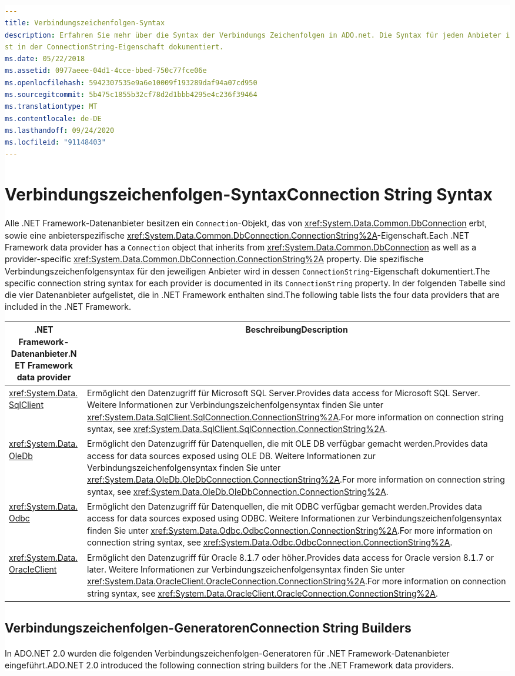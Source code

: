 ```yaml
---
title: Verbindungszeichenfolgen-Syntax
description: Erfahren Sie mehr über die Syntax der Verbindungs Zeichenfolgen in ADO.net. Die Syntax für jeden Anbieter ist in der ConnectionString-Eigenschaft dokumentiert.
ms.date: 05/22/2018
ms.assetid: 0977aeee-04d1-4cce-bbed-750c77fce06e
ms.openlocfilehash: 5942307535e9a6e10009f193289daf94a07cd950
ms.sourcegitcommit: 5b475c1855b32cf78d2d1bbb4295e4c236f39464
ms.translationtype: MT
ms.contentlocale: de-DE
ms.lasthandoff: 09/24/2020
ms.locfileid: "91148403"
---
```

# <a name="connection-string-syntax"></a><span data-ttu-id="fd9f0-104">Verbindungszeichenfolgen-Syntax</span><span class="sxs-lookup"><span data-stu-id="fd9f0-104">Connection String Syntax</span></span>

<span data-ttu-id="fd9f0-105">Alle .NET Framework-Datenanbieter besitzen ein `Connection`-Objekt, das von <xref:System.Data.Common.DbConnection> erbt, sowie eine anbieterspezifische <xref:System.Data.Common.DbConnection.ConnectionString%2A>-Eigenschaft.</span><span class="sxs-lookup"><span data-stu-id="fd9f0-105">Each .NET Framework data provider has a `Connection` object that inherits from <xref:System.Data.Common.DbConnection> as well as a provider-specific <xref:System.Data.Common.DbConnection.ConnectionString%2A> property.</span></span> <span data-ttu-id="fd9f0-106">Die spezifische Verbindungszeichenfolgensyntax für den jeweiligen Anbieter wird in dessen `ConnectionString`-Eigenschaft dokumentiert.</span><span class="sxs-lookup"><span data-stu-id="fd9f0-106">The specific connection string syntax for each provider is documented in its `ConnectionString` property.</span></span> <span data-ttu-id="fd9f0-107">In der folgenden Tabelle sind die vier Datenanbieter aufgelistet, die in .NET Framework enthalten sind.</span><span class="sxs-lookup"><span data-stu-id="fd9f0-107">The following table lists the four data providers that are included in the .NET Framework.</span></span>  
  
|<span data-ttu-id="fd9f0-108">.NET Framework-Datenanbieter</span><span class="sxs-lookup"><span data-stu-id="fd9f0-108">.NET Framework data provider</span></span>|<span data-ttu-id="fd9f0-109">Beschreibung</span><span class="sxs-lookup"><span data-stu-id="fd9f0-109">Description</span></span>|  
|----------------------------------|-----------------|  
|<xref:System.Data.SqlClient>|<span data-ttu-id="fd9f0-110">Ermöglicht den Datenzugriff für Microsoft SQL Server.</span><span class="sxs-lookup"><span data-stu-id="fd9f0-110">Provides data access for Microsoft SQL Server.</span></span> <span data-ttu-id="fd9f0-111">Weitere Informationen zur Verbindungszeichenfolgensyntax finden Sie unter <xref:System.Data.SqlClient.SqlConnection.ConnectionString%2A>.</span><span class="sxs-lookup"><span data-stu-id="fd9f0-111">For more information on connection string syntax, see <xref:System.Data.SqlClient.SqlConnection.ConnectionString%2A>.</span></span>|  
|<xref:System.Data.OleDb>|<span data-ttu-id="fd9f0-112">Ermöglicht den Datenzugriff für Datenquellen, die mit OLE DB verfügbar gemacht werden.</span><span class="sxs-lookup"><span data-stu-id="fd9f0-112">Provides data access for data sources exposed using OLE DB.</span></span> <span data-ttu-id="fd9f0-113">Weitere Informationen zur Verbindungszeichenfolgensyntax finden Sie unter <xref:System.Data.OleDb.OleDbConnection.ConnectionString%2A>.</span><span class="sxs-lookup"><span data-stu-id="fd9f0-113">For more information on connection string syntax, see <xref:System.Data.OleDb.OleDbConnection.ConnectionString%2A>.</span></span>|  
|<xref:System.Data.Odbc>|<span data-ttu-id="fd9f0-114">Ermöglicht den Datenzugriff für Datenquellen, die mit ODBC verfügbar gemacht werden.</span><span class="sxs-lookup"><span data-stu-id="fd9f0-114">Provides data access for data sources exposed using ODBC.</span></span> <span data-ttu-id="fd9f0-115">Weitere Informationen zur Verbindungszeichenfolgensyntax finden Sie unter <xref:System.Data.Odbc.OdbcConnection.ConnectionString%2A>.</span><span class="sxs-lookup"><span data-stu-id="fd9f0-115">For more information on connection string syntax, see <xref:System.Data.Odbc.OdbcConnection.ConnectionString%2A>.</span></span>|  
|<xref:System.Data.OracleClient>|<span data-ttu-id="fd9f0-116">Ermöglicht den Datenzugriff für Oracle 8.1.7 oder höher.</span><span class="sxs-lookup"><span data-stu-id="fd9f0-116">Provides data access for Oracle version 8.1.7 or later.</span></span> <span data-ttu-id="fd9f0-117">Weitere Informationen zur Verbindungszeichenfolgensyntax finden Sie unter <xref:System.Data.OracleClient.OracleConnection.ConnectionString%2A>.</span><span class="sxs-lookup"><span data-stu-id="fd9f0-117">For more information on connection string syntax, see <xref:System.Data.OracleClient.OracleConnection.ConnectionString%2A>.</span></span>|  
  
## <a name="connection-string-builders"></a><span data-ttu-id="fd9f0-118">Verbindungszeichenfolgen-Generatoren</span><span class="sxs-lookup"><span data-stu-id="fd9f0-118">Connection String Builders</span></span>  

 <span data-ttu-id="fd9f0-119">In ADO.NET 2.0 wurden die folgenden Verbindungszeichenfolgen-Generatoren für .NET Framework-Datenanbieter eingeführt.</span><span class="sxs-lookup"><span data-stu-id="fd9f0-119">ADO.NET 2.0 introduced the following connection string builders for the .NET Framework data providers.</span></span>  
  